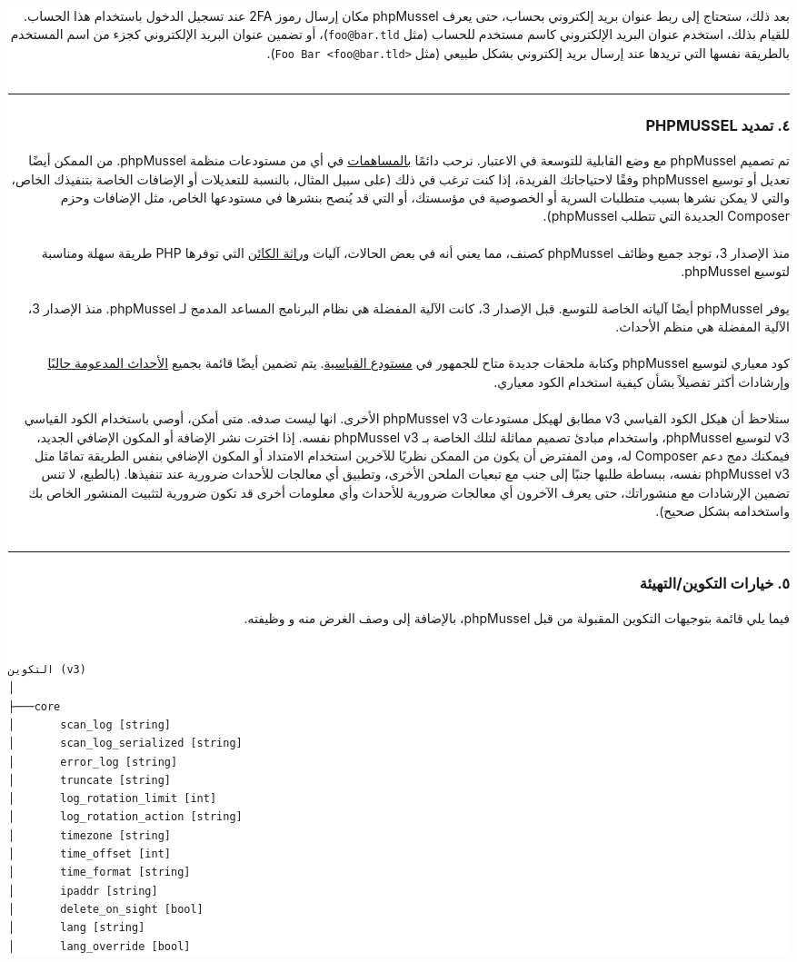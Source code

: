<div dir="rtl">بعد ذلك، ستحتاج إلى ربط عنوان بريد إلكتروني بحساب، حتى يعرف phpMussel مكان إرسال رموز 2FA عند تسجيل الدخول باستخدام هذا الحساب. للقيام بذلك، استخدم عنوان البريد الإلكتروني كاسم مستخدم للحساب (مثل <code dir="ltr">foo@bar.tld</code>)، أو تضمين عنوان البريد الإلكتروني كجزء من اسم المستخدم بالطريقة نفسها التي تريدها عند إرسال بريد إلكتروني بشكل طبيعي (مثل <code dir="ltr">Foo Bar &lt;foo@bar.tld&gt;</code>).<br /><br /></div>

---


### <div dir="rtl">٤. <a name="SECTION4"></a>تمديد PHPMUSSEL</div>

<div dir="rtl">تم تصميم phpMussel مع وضع القابلية للتوسعة في الاعتبار. نرحب دائمًا <a href="https://github.com/phpMussel/.github/blob/master/CONTRIBUTING.md">بالمساهمات</a> في أي من مستودعات منظمة phpMussel. من الممكن أيضًا تعديل أو توسيع phpMussel وفقًا لاحتياجاتك الفريدة، إذا كنت ترغب في ذلك (على سبيل المثال، بالنسبة للتعديلات أو الإضافات الخاصة بتنفيذك الخاص، والتي لا يمكن نشرها بسبب متطلبات السرية أو الخصوصية في مؤسستك، أو التي قد يُنصح بنشرها في مستودعها الخاص، مثل الإضافات وحزم Composer الجديدة التي تتطلب phpMussel).<br /><br /></div>

<div dir="rtl">منذ الإصدار 3، توجد جميع وظائف phpMussel كصنف، مما يعني أنه في بعض الحالات، آليات <a href="https://www.php.net/manual/en/language.oop5.inheritance.php" hreflang="en-US">وراثة الكائن</a> التي توفرها PHP طريقة سهلة ومناسبة لتوسيع phpMussel.<br /><br /></div>

<div dir="rtl">يوفر phpMussel أيضًا آلياته الخاصة للتوسع. قبل الإصدار 3، كانت الآلية المفضلة هي نظام البرنامج المساعد المدمج لـ phpMussel. منذ الإصدار 3، الآلية المفضلة هي منظم الأحداث.<br /><br /></div>

<div dir="rtl">كود معياري لتوسيع phpMussel وكتابة ملحقات جديدة متاح للجمهور في <a href="https://github.com/phpMussel/plugin-boilerplates" hreflang="en-AU">مستودع القياسية</a>. يتم تضمين أيضًا قائمة بجميع <a href="https://github.com/phpMussel/plugin-boilerplates/tree/master/boilerplate-v3#currently-supported-events" hreflang="en-AU">الأحداث المدعومة حاليًا</a> وإرشادات أكثر تفصيلاً بشأن كيفية استخدام الكود معياري.<br /><br /></div>

<div dir="rtl">ستلاحظ أن هيكل الكود القياسي v3 مطابق لهيكل مستودعات phpMussel v3 الأخرى. انها ليست صدفه. متى أمكن، أوصي باستخدام الكود القياسي v3 لتوسيع phpMussel، واستخدام مبادئ تصميم مماثلة لتلك الخاصة بـ phpMussel v3 نفسه. إذا اخترت نشر الإضافة أو المكون الإضافي الجديد، فيمكنك دمج دعم Composer له، ومن المفترض أن يكون من الممكن نظريًا للآخرين استخدام الامتداد أو المكون الإضافي بنفس الطريقة تمامًا مثل phpMussel v3 نفسه، ببساطة طلبها جنبًا إلى جنب مع تبعيات الملحن الأخرى، وتطبيق أي معالجات للأحداث ضرورية عند تنفيذها. (بالطبع، لا تنس تضمين الإرشادات مع منشوراتك، حتى يعرف الآخرون أي معالجات ضرورية للأحداث وأي معلومات أخرى قد تكون ضرورية لتثبيت المنشور الخاص بك واستخدامه بشكل صحيح).<br /><br /></div>

---


### <div dir="rtl">٥. <a name="SECTION5"></a>خيارات التكوين/التهيئة</div>

<div dir="rtl">فيما يلي قائمة بتوجيهات التكوين المقبولة من قبل phpMussel، بالإضافة إلى وصف الغرض منه و وظيفته.<br /><br /></div>

```
التكوين (v3)
│
├───core
│       scan_log [string]
│       scan_log_serialized [string]
│       error_log [string]
│       truncate [string]
│       log_rotation_limit [int]
│       log_rotation_action [string]
│       timezone [string]
│       time_offset [int]
│       time_format [string]
│       ipaddr [string]
│       delete_on_sight [bool]
│       lang [string]
│       lang_override [bool]
```